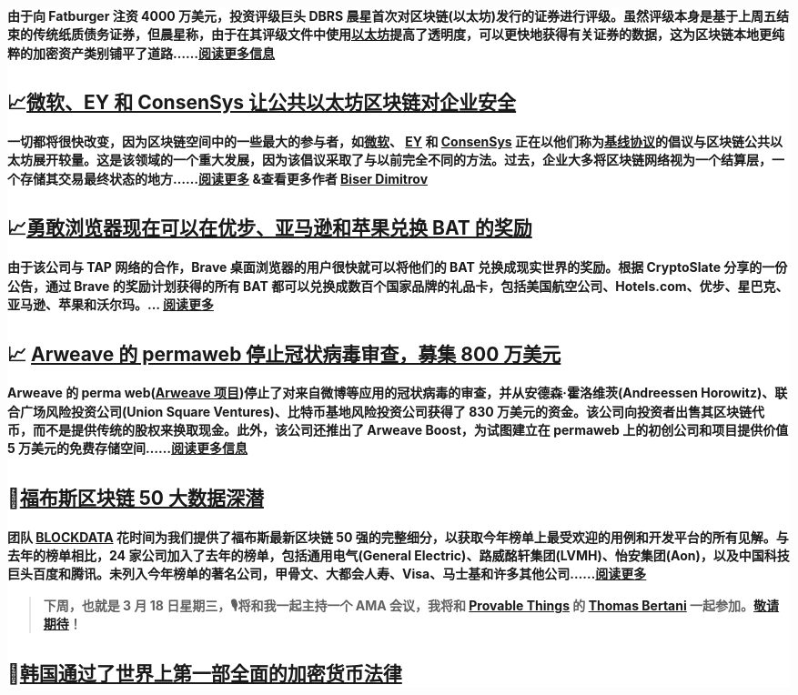 **由于向 Fatburger 注资 4000 万美元，投资评级巨头 DBRS 晨星首次对区块链(以太坊)发行的证券进行评级。虽然评级本身是基于上周五结束的传统纸质债务证券，但晨星称，由于在其评级文件中使用[以太坊](https://blog.coincodecap.com/tag/ethereum/)提高了透明度，可以更快地获得有关证券的数据，这为区块链本地更纯粹的加密资产类别铺平了道路……[阅读更多信息](https://www.forbes.com/sites/michaeldelcastillo/2020/03/08/morningstar-rates-first-ethereum-debt-security-in-40-million-fatburger-deal/#12d056492abd)**

## **📈[微软、EY 和 ConsenSys 让公共以太坊区块链对企业安全](https://www.forbes.com/sites/biserdimitrov/2020/03/04/microsoft-ey-and-consensys-to-make-the-public-ethereum-blockchain-safe-for-enterprises/#20b8d23515c9)**

**一切都将很快改变，因为区块链空间中的一些最大的参与者，如[微软](https://twitter.com/MSFTBlockchain)、 [EY](https://twitter.com/EY_US) 和 [ConsenSys](https://medium.com/u/6c7078bf7b01?source=post_page-----f004d02251e7----------------------) 正在以他们称为[基线协议](https://consensys.net/blog/press-release/ey-and-consensys-announce-formation-of-baseline-protocol-initiative-to-make-ethereum-mainnet-safe-and-effective-for-enterprises/)的倡议与区块链公共以太坊展开较量。这是该领域的一个重大发展，因为该倡议采取了与以前完全不同的方法。过去，企业大多将区块链网络视为一个结算层，一个存储其交易最终状态的地方……[阅读更多](https://www.forbes.com/sites/biserdimitrov/2020/03/04/microsoft-ey-and-consensys-to-make-the-public-ethereum-blockchain-safe-for-enterprises/#20b8d23515c9) &查看更多作者 [Biser Dimitrov](https://medium.com/u/f91a4cb3fbb7?source=post_page-----f004d02251e7----------------------)**

## **📈[勇敢浏览器现在可以在优步、亚马逊和苹果兑换 BAT 的奖励](https://cryptoslate.com/brave-browser-can-now-redeem-bat-for-rewards-at-uber-amazon-and-apple/)**

**由于该公司与 TAP 网络的合作，Brave 桌面浏览器的用户很快就可以将他们的 BAT 兑换成现实世界的奖励。根据 CryptoSlate 分享的一份公告，通过 Brave 的奖励计划获得的所有 BAT 都可以兑换成数百个国家品牌的礼品卡，包括美国航空公司、Hotels.com、优步、星巴克、亚马逊、苹果和沃尔玛。… [阅读更多](https://cryptoslate.com/brave-browser-can-now-redeem-bat-for-rewards-at-uber-amazon-and-apple/)**

## **📈 [Arweave 的 permaweb 停止冠状病毒审查，募集 800 万美元](https://techcrunch.com/2020/03/05/coronavirus-censorship-arweave/)**

**Arweave 的 perma web([Arweave 项目](https://medium.com/u/6dc77d82a3ce?source=post_page-----f4d5f3c72cd7--------------------------------))停止了对来自微博等应用的冠状病毒的审查，并从安德森·霍洛维茨(Andreessen Horowitz)、联合广场风险投资公司(Union Square Ventures)、比特币基地风险投资公司获得了 830 万美元的资金。该公司向投资者出售其区块链代币，而不是提供传统的股权来换取现金。此外，该公司还推出了 Arweave Boost，为试图建立在 permaweb 上的初创公司和项目提供价值 5 万美元的免费存储空间……[阅读更多信息](https://cointelegraph.com/news/privacy-study-brave-browser-smacks-down-chrome-firefox-safari)**

## **📖[福布斯区块链 50 大数据深潜](/blockdata/forbes-blockchain-50-data-deep-dive-117fc230822f)**

**团队 [BLOCKDATA](https://medium.com/u/279c07ad0b4d?source=post_page-----f4d5f3c72cd7--------------------------------) 花时间为我们提供了福布斯最新区块链 50 强的完整细分，以获取今年榜单上最受欢迎的用例和开发平台的所有见解。与去年的榜单相比，24 家公司加入了去年的榜单，包括通用电气(General Electric)、路威酩轩集团(LVMH)、怡安集团(Aon)，以及中国科技巨头百度和腾讯。未列入今年榜单的著名公司，甲骨文、大都会人寿、Visa、马士基和许多其他公司……[阅读更多](/blockdata/forbes-blockchain-50-data-deep-dive-117fc230822f)**

> **下周，也就是 3 月 18 日星期三，🎙️将和我一起主持一个 AMA 会议，我将和 [Provable Things](https://medium.com/u/a41c4fa08481?source=post_page-----f4d5f3c72cd7--------------------------------) 的 [Thomas Bertani](https://medium.com/u/702eafcd79eb?source=post_page-----f4d5f3c72cd7--------------------------------) 一起参加。[敬请期待](https://twitter.com/EOSDT/status/1237654430163578880)！**

## **📖[韩国通过了世界上第一部全面的加密货币法律](https://ncfacanada.org/south-korea-passes-one-of-the-worlds-first-comprehensive-crypto-laws/)**

